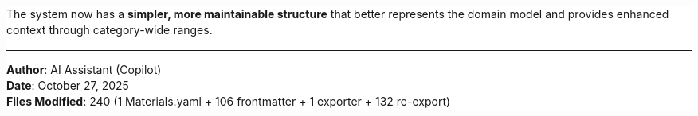 The system now has a **simpler, more maintainable structure** that better represents the domain model and provides enhanced context through category-wide ranges.

---

**Author**: AI Assistant (Copilot)  
**Date**: October 27, 2025  
**Files Modified**: 240 (1 Materials.yaml + 106 frontmatter + 1 exporter + 132 re-export)
